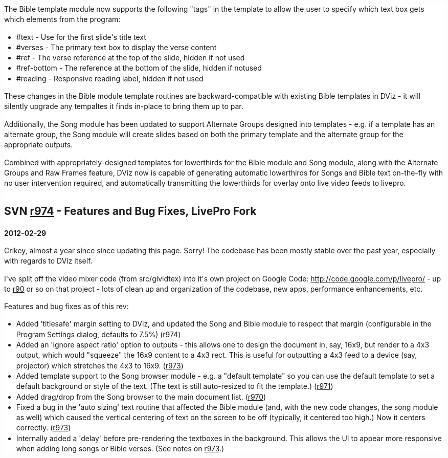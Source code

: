 The Bible template module now supports the following "tags" in the template to allow the user to specify which text box gets which elements from the program:
  * #text - Use for the first slide's title text
  * #verses - The primary text box to display the verse content
  * #ref - The verse reference at the top of the slide, hidden if not used
  * #ref-bottom - The reference at the bottom of the slide, hidden if notused
  * #reading - Responsive reading label, hidden if not used

These changes in the Bible module template routines are backward-compatible with existing Bible templates in DViz - it will silently upgrade any tempaltes it finds in-place to bring them up to par.

Additionally, the Song module has been updated to support Alternate Groups designed into templates - e.g. if a template has an alternate group, the Song module will create slides based on both the primary template and the alternate group for the appropriate outputs.

Combined with appropriately-designed templates for lowerthirds for the Bible module and Song module, along with the Alternate Groups and Raw Frames feature, DViz now is capable of generating automatic lowerthirds for Songs and Bible text on-the-fly with no user intervention required, and automatically transmitting the lowerthirds for overlay onto live video feeds to livepro.


## SVN [r974](https://code.google.com/p/dviz/source/detail?r=974) - Features and Bug Fixes, LivePro Fork ##
**2012-02-29**

Crikey, almost a year since since updating this page. Sorry! The codebase has been mostly stable over the past year, especially with regards to DViz itself.

I've split off the video mixer code (from src/glvidtex) into it's own project on Google Code: http://code.google.com/p/livepro/ - up to [r90](https://code.google.com/p/dviz/source/detail?r=90) or so on that project - lots of clean up and organization of the codebase, new apps, performance enhancements, etc.

Features and bug fixes as of this rev:
  * Added 'titlesafe' margin setting to DViz, and updated the Song and Bible module to respect that margin (configurable in the Program Settings dialog, defaults to 7.5%) ([r974](https://code.google.com/p/dviz/source/detail?r=974))
  * Added an 'ignore aspect ratio' option to outputs - this allows one to design the document in, say, 16x9, but render to a 4x3 output, which would "squeeze" the 16x9 content to a 4x3 rect. This is useful for outputting a 4x3 feed to a device (say, projector) which stretches the 4x3 to 16x9. ([r973](https://code.google.com/p/dviz/source/detail?r=973))
  * Added template support to the Song browser module - e.g. a "default template" so you can use the default template to set a default background or style of the text. (The text is still auto-resized to fit the template.) ([r971](https://code.google.com/p/dviz/source/detail?r=971))
  * Added drag/drop from the Song browser to the main document list. ([r970](https://code.google.com/p/dviz/source/detail?r=970))
  * Fixed a bug in the 'auto sizing' text routine that affected the Bible module (and, with the new code changes, the song module as well) which caused the vertical centering of text on the screen to be off (typically, it centered too high.) Now it centers correctly. ([r973](https://code.google.com/p/dviz/source/detail?r=973))
  * Internally added a 'delay' before pre-rendering the textboxes in the background. This allows the UI to appear more responsive when adding long songs or Bible verses. (See notes on [r973](https://code.google.com/p/dviz/source/detail?r=973).)

